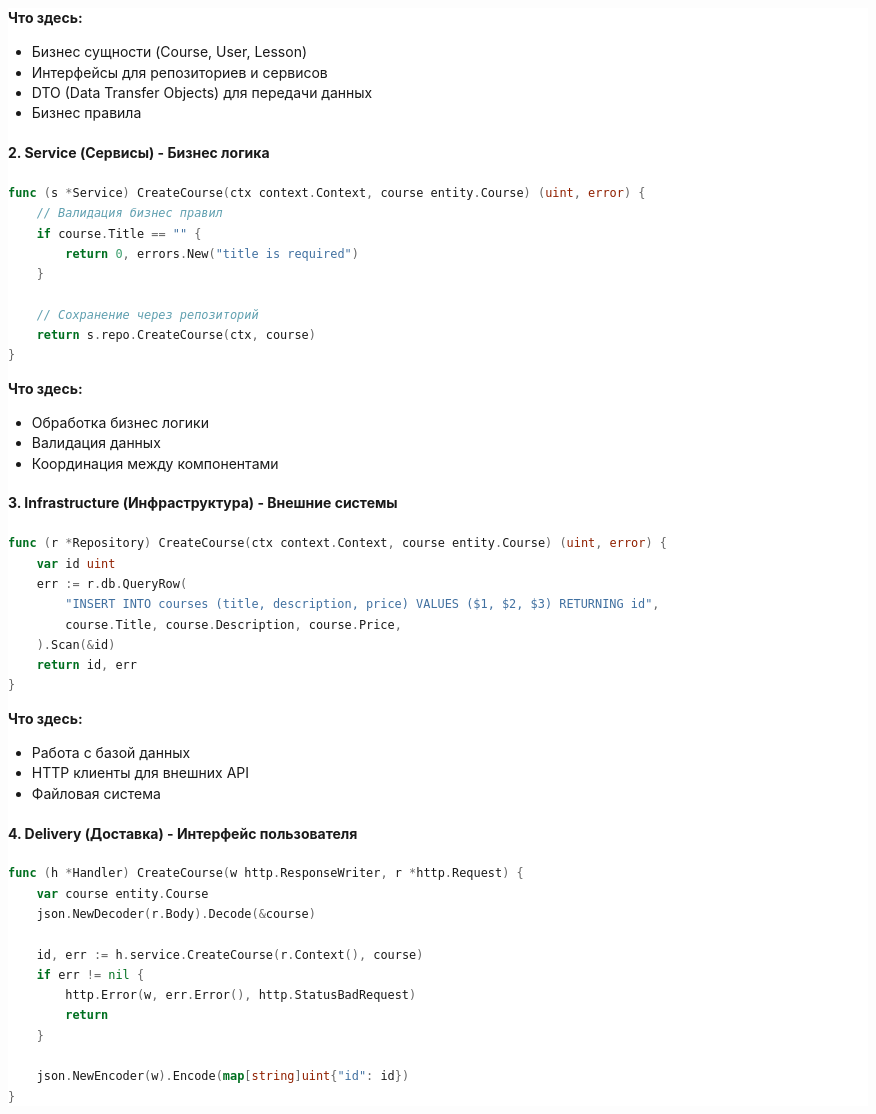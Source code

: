 **Что здесь:**
- Бизнес сущности (Course, User, Lesson)
- Интерфейсы для репозиториев и сервисов
- DTO (Data Transfer Objects) для передачи данных
- Бизнес правила

#### 2. **Service (Сервисы)** - Бизнес логика
```go
func (s *Service) CreateCourse(ctx context.Context, course entity.Course) (uint, error) {
    // Валидация бизнес правил
    if course.Title == "" {
        return 0, errors.New("title is required")
    }
    
    // Сохранение через репозиторий
    return s.repo.CreateCourse(ctx, course)
}
```

**Что здесь:**
- Обработка бизнес логики
- Валидация данных
- Координация между компонентами

#### 3. **Infrastructure (Инфраструктура)** - Внешние системы
```go
func (r *Repository) CreateCourse(ctx context.Context, course entity.Course) (uint, error) {
    var id uint
    err := r.db.QueryRow(
        "INSERT INTO courses (title, description, price) VALUES ($1, $2, $3) RETURNING id",
        course.Title, course.Description, course.Price,
    ).Scan(&id)
    return id, err
}
```

**Что здесь:**
- Работа с базой данных
- HTTP клиенты для внешних API
- Файловая система

#### 4. **Delivery (Доставка)** - Интерфейс пользователя
```go
func (h *Handler) CreateCourse(w http.ResponseWriter, r *http.Request) {
    var course entity.Course
    json.NewDecoder(r.Body).Decode(&course)
    
    id, err := h.service.CreateCourse(r.Context(), course)
    if err != nil {
        http.Error(w, err.Error(), http.StatusBadRequest)
        return
    }
    
    json.NewEncoder(w).Encode(map[string]uint{"id": id})
}
```
